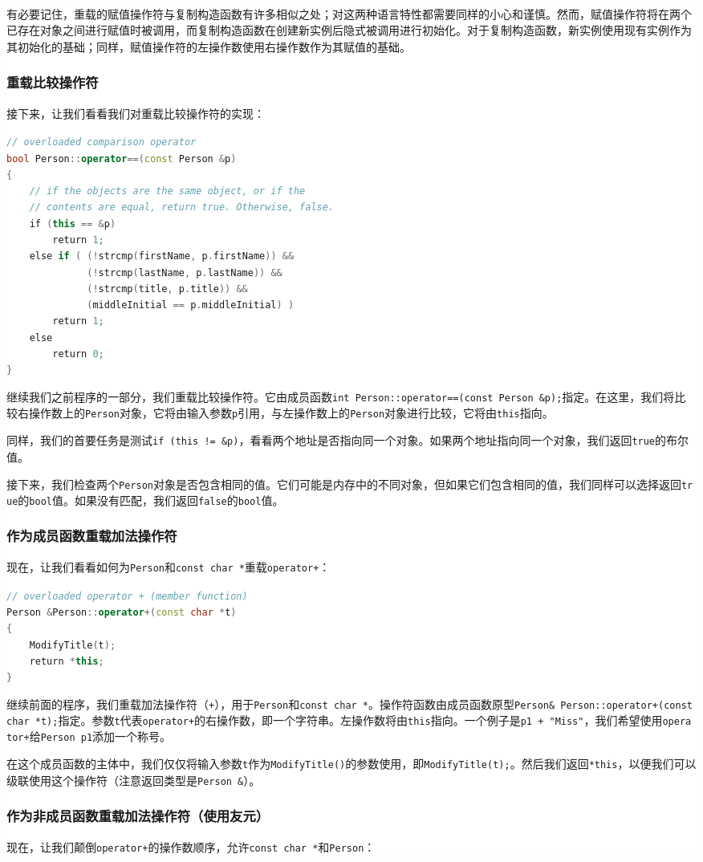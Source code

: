 有必要记住，重载的赋值操作符与复制构造函数有许多相似之处；对这两种语言特性都需要同样的小心和谨慎。然而，赋值操作符将在两个已存在对象之间进行赋值时被调用，而复制构造函数在创建新实例后隐式被调用进行初始化。对于复制构造函数，新实例使用现有实例作为其初始化的基础；同样，赋值操作符的左操作数使用右操作数作为其赋值的基础。

### 重载比较操作符

接下来，让我们看看我们对重载比较操作符的实现：

```cpp
// overloaded comparison operator
bool Person::operator==(const Person &p)
{   
    // if the objects are the same object, or if the
    // contents are equal, return true. Otherwise, false.
    if (this == &p) 
        return 1;
    else if ( (!strcmp(firstName, p.firstName)) &&
              (!strcmp(lastName, p.lastName)) &&
              (!strcmp(title, p.title)) &&
              (middleInitial == p.middleInitial) )
        return 1;
    else
        return 0;
}
```

继续我们之前程序的一部分，我们重载比较操作符。它由成员函数`int Person::operator==(const Person &p);`指定。在这里，我们将比较右操作数上的`Person`对象，它将由输入参数`p`引用，与左操作数上的`Person`对象进行比较，它将由`this`指向。

同样，我们的首要任务是测试`if (this != &p)`，看看两个地址是否指向同一个对象。如果两个地址指向同一个对象，我们返回`true`的布尔值。

接下来，我们检查两个`Person`对象是否包含相同的值。它们可能是内存中的不同对象，但如果它们包含相同的值，我们同样可以选择返回`true`的`bool`值。如果没有匹配，我们返回`false`的`bool`值。

### 作为成员函数重载加法操作符

现在，让我们看看如何为`Person`和`const char *`重载`operator+`：

```cpp
// overloaded operator + (member function)
Person &Person::operator+(const char *t)
{
    ModifyTitle(t);
    return *this;
}
```

继续前面的程序，我们重载加法操作符（`+`），用于`Person`和`const char *`。操作符函数由成员函数原型`Person& Person::operator+(const char *t);`指定。参数`t`代表`operator+`的右操作数，即一个字符串。左操作数将由`this`指向。一个例子是`p1 + "Miss"`，我们希望使用`operator+`给`Person p1`添加一个称号。

在这个成员函数的主体中，我们仅仅将输入参数`t`作为`ModifyTitle()`的参数使用，即`ModifyTitle(t);`。然后我们返回`*this`，以便我们可以级联使用这个操作符（注意返回类型是`Person &`）。

### 作为非成员函数重载加法操作符（使用友元）

现在，让我们颠倒`operator+`的操作数顺序，允许`const char *`和`Person`：
